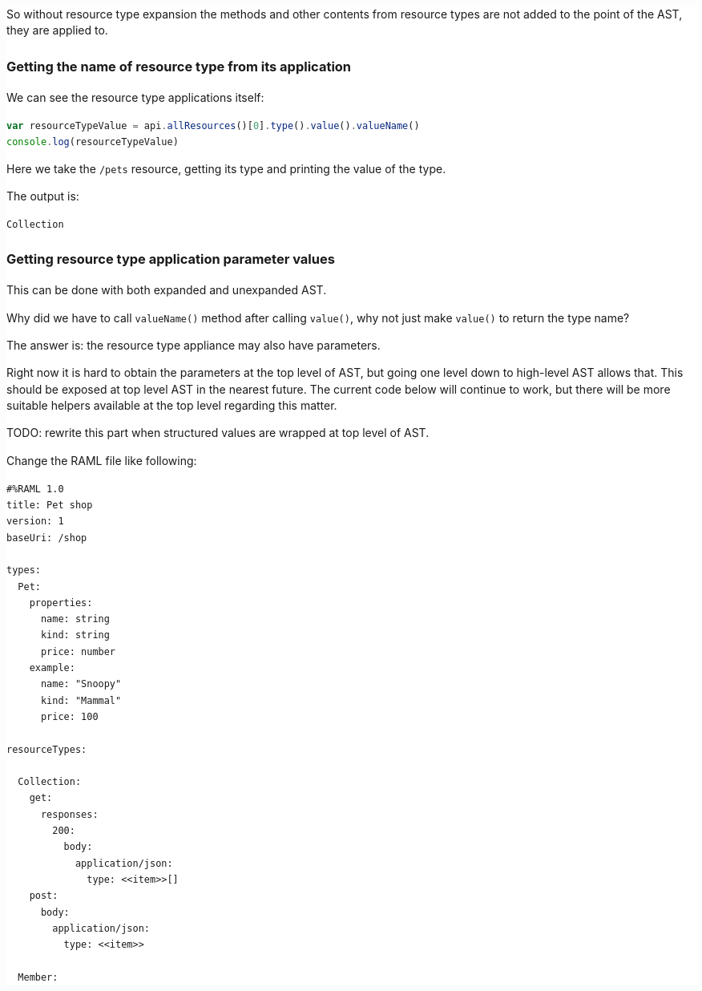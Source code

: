 So without resource type expansion the methods and other contents from resource types are not added to the point of the AST, they are applied to.

### Getting the name of resource type from its application

We can see the resource type applications itself:

```js
var resourceTypeValue = api.allResources()[0].type().value().valueName()
console.log(resourceTypeValue)
```

Here we take the `/pets` resource, getting its type and printing the value of the type.

The output is:
```
Collection
```

### Getting resource type application parameter values

This can be done with both expanded and unexpanded AST.

Why did we have to call `valueName()` method after calling `value()`, why not just make `value()` to return the type name?

The answer is: the resource type appliance may also have parameters.

Right now it is hard to obtain the parameters at the top level of AST, but going one level down to high-level AST allows that. This should be exposed at top level AST in the nearest future. The current code below will continue to work, but there will be more suitable helpers available at the top level regarding this matter.

TODO: rewrite this part when structured values are wrapped at top level of AST.

Change the RAML file like following:

```RAML
#%RAML 1.0
title: Pet shop
version: 1
baseUri: /shop

types:
  Pet:
    properties:
      name: string
      kind: string
      price: number
    example:
      name: "Snoopy"
      kind: "Mammal"
      price: 100

resourceTypes:

  Collection:
    get:
      responses:
        200:
          body:
            application/json:
              type: <<item>>[]
    post:
      body:
        application/json:
          type: <<item>>

  Member:
```
